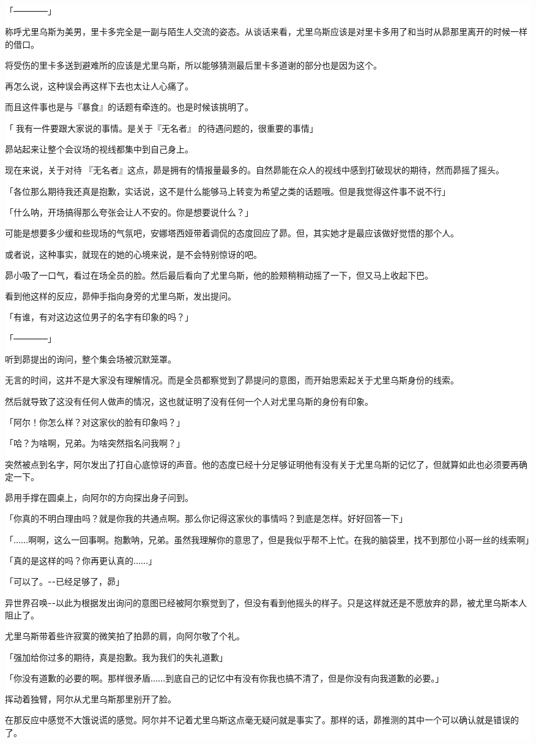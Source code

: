 「――――」

称呼尤里乌斯为美男，里卡多完全是一副与陌生人交流的姿态。从谈话来看，尤里乌斯应该是对里卡多用了和当时从昴那里离开的时候一样的借口。

将受伤的里卡多送到避难所的应该是尤里乌斯，所以能够猜测最后里卡多道谢的部分也是因为这个。

再怎么说，这种误会再这样下去也太让人心痛了。

而且这件事也是与『暴食』的话题有牵连的。也是时候该挑明了。

「 我有一件要跟大家说的事情。是关于『无名者』 的待遇问题的，很重要的事情」

昴站起来让整个会议场的视线都集中到自己身上。

现在来说，关于对待 『无名者』这点，昴是拥有的情报量最多的。自然昴能在众人的视线中感到打破现状的期待，然而昴摇了摇头。

「各位那么期待我还真是抱歉，实话说，这不是什么能够马上转变为希望之类的话题哦。但是我觉得这件事不说不行」

「什么呐，开场搞得那么夸张会让人不安的。你是想要说什么？」

可能是想要多少缓和些现场的气氛吧，安娜塔西娅带着调侃的态度回应了昴。但，其实她才是最应该做好觉悟的那个人。

或者说，这种事实，就现在的她的心境来说，是不会特别惊讶的吧。

昴小吸了一口气，看过在场全员的脸。然后最后看向了尤里乌斯，他的脸颊稍稍动摇了一下，但又马上收起下巴。

看到他这样的反应，昴伸手指向身旁的尤里乌斯，发出提问。

「有谁，有对这边这位男子的名字有印象的吗？」

「――――」

听到昴提出的询问，整个集会场被沉默笼罩。

无言的时间，这并不是大家没有理解情况。而是全员都察觉到了昴提问的意图，而开始思索起关于尤里乌斯身份的线索。

然后就导致了这没有任何人做声的情况，这也就证明了没有任何一个人对尤里乌斯的身份有印象。

「阿尔！你怎么样？对这家伙的脸有印象吗？」

「哈？为啥啊，兄弟。为啥突然指名问我啊？」

突然被点到名字，阿尔发出了打自心底惊讶的声音。他的态度已经十分足够证明他有没有关于尤里乌斯的记忆了，但就算如此也必须要再确定一下。

昴用手撑在圆桌上，向阿尔的方向探出身子问到。

「你真的不明白理由吗？就是你我的共通点啊。那么你记得这家伙的事情吗？到底是怎样。好好回答一下」

「……啊啊，这么一回事啊。抱歉呐，兄弟。虽然我理解你的意思了，但是我似乎帮不上忙。在我的脑袋里，找不到那位小哥一丝的线索啊」

「真的是这样的吗？你再更认真的……」

「可以了。--已经足够了，昴」

异世界召唤--以此为根据发出询问的意图已经被阿尔察觉到了，但没有看到他摇头的样子。只是这样就还是不愿放弃的昴，被尤里乌斯本人阻止了。

尤里乌斯带着些许寂寞的微笑拍了拍昴的肩，向阿尔敬了个礼。

「强加给你过多的期待，真是抱歉。我为我们的失礼道歉」

「你没有道歉的必要的啊。那样很矛盾……到底自己的记忆中有没有你我也搞不清了，但是你没有向我道歉的必要。」

挥动着独臂，阿尔从尤里乌斯那里别开了脸。

在那反应中感觉不大饿说谎的感觉。阿尔并不记着尤里乌斯这点毫无疑问就是事实了。那样的话，昴推测的其中一个可以确认就是错误的了。
